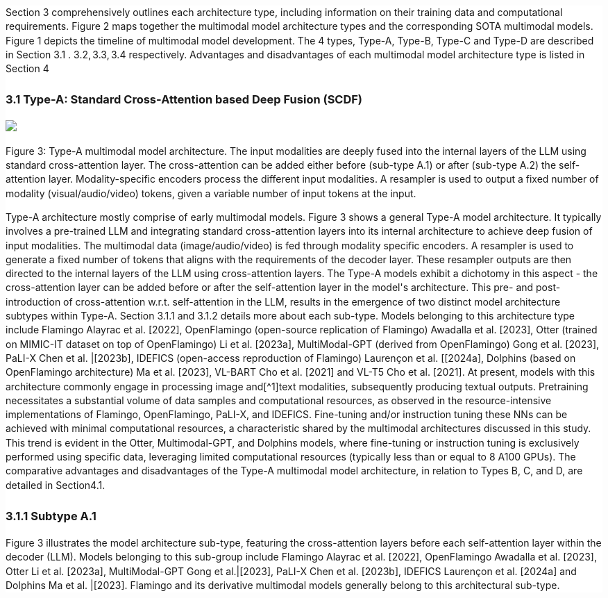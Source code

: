 Section 3 comprehensively outlines each architecture type, including information on their training data and computational requirements. Figure 2 maps together the multimodal model architecture types and the corresponding SOTA multimodal models. Figure 1 depicts the timeline of multimodal model development. The 4 types, Type-A, Type-B, Type-C and Type-D are described in Section 3.1 . $3.2,3.3,3.4$ respectively. Advantages and disadvantages of each multimodal model architecture type is listed in Section 4

### 3.1 Type-A: Standard Cross-Attention based Deep Fusion (SCDF)

![](https://cdn.mathpix.com/cropped/2024_06_04_3d5e44a717cb2c08185ag-05.jpg?height=699&width=1217&top_left_y=865&top_left_x=451)

Figure 3: Type-A multimodal model architecture. The input modalities are deeply fused into the internal layers of the LLM using standard cross-attention layer. The cross-attention can be added either before (sub-type A.1) or after (sub-type A.2) the self-attention layer. Modality-specific encoders process the different input modalities. A resampler is used to output a fixed number of modality (visual/audio/video) tokens, given a variable number of input tokens at the input.

Type-A architecture mostly comprise of early multimodal models. Figure 3 shows a general Type-A model architecture. It typically involves a pre-trained LLM and integrating standard cross-attention layers into its internal architecture to achieve deep fusion of input modalities. The multimodal data (image/audio/video) is fed through modality specific encoders. A resampler is used to generate a fixed number of tokens that aligns with the requirements of the decoder layer. These resampler outputs are then directed to the internal layers of the LLM using cross-attention layers. The Type-A models exhibit a dichotomy in this aspect - the cross-attention layer can be added before or after the self-attention layer in the model's architecture. This pre- and post-introduction of cross-attention w.r.t. self-attention in the LLM, results in the emergence of two distinct model architecture subtypes within Type-A. Section 3.1.1 and 3.1.2 details more about each sub-type. Models belonging to this architecture type include Flamingo Alayrac et al. [2022], OpenFlamingo (open-source replication of Flamingo) Awadalla et al. [2023], Otter (trained on MIMIC-IT dataset on top of OpenFlamingo) Li et al. [2023a], MultiModal-GPT (derived from OpenFlamingo) Gong et al. [2023], PaLI-X Chen et al. |[2023b], IDEFICS (open-access reproduction of Flamingo) Laurençon et al. [[2024a], Dolphins (based on OpenFlamingo architecture) Ma et al. [2023], VL-BART Cho et al. [2021] and VL-T5 Cho et al. [2021]. At present, models with this architecture commonly engage in processing image and[^1]text modalities, subsequently producing textual outputs. Pretraining necessitates a substantial volume of data samples and computational resources, as observed in the resource-intensive implementations of Flamingo, OpenFlamingo, PaLI-X, and IDEFICS. Fine-tuning and/or instruction tuning these NNs can be achieved with minimal computational resources, a characteristic shared by the multimodal architectures discussed in this study. This trend is evident in the Otter, Multimodal-GPT, and Dolphins models, where fine-tuning or instruction tuning is exclusively performed using specific data, leveraging limited computational resources (typically less than or equal to 8 A100 GPUs). The comparative advantages and disadvantages of the Type-A multimodal model architecture, in relation to Types B, C, and D, are detailed in Section4.1.

### 3.1.1 Subtype A.1

Figure 3 illustrates the model architecture sub-type, featuring the cross-attention layers before each self-attention layer within the decoder (LLM). Models belonging to this sub-group include Flamingo Alayrac et al. [2022], OpenFlamingo Awadalla et al. [2023], Otter Li et al. [2023a], MultiModal-GPT Gong et al.|[2023], PaLI-X Chen et al. [2023b], IDEFICS Laurençon et al. [2024a] and Dolphins Ma et al. |[2023]. Flamingo and its derivative multimodal models generally belong to this architectural sub-type.
